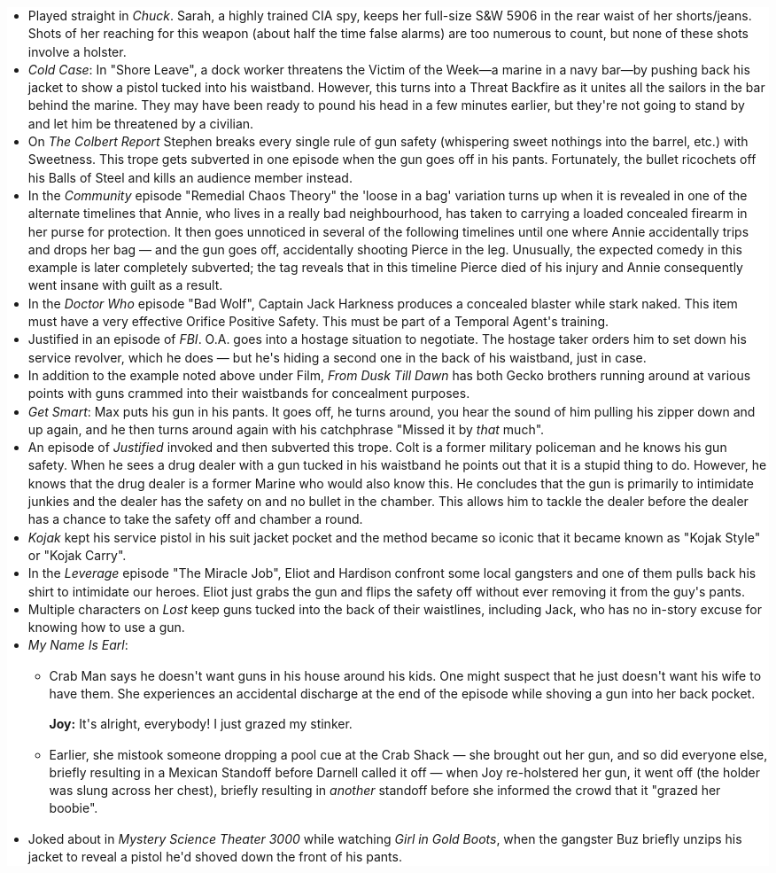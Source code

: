 -   Played straight in _Chuck_. Sarah, a highly trained CIA spy, keeps her full-size S&W 5906 in the rear waist of her shorts/jeans. Shots of her reaching for this weapon (about half the time false alarms) are too numerous to count, but none of these shots involve a holster.
-   _Cold Case_: In "Shore Leave", a dock worker threatens the Victim of the Week—a marine in a navy bar—by pushing back his jacket to show a pistol tucked into his waistband. However, this turns into a Threat Backfire as it unites all the sailors in the bar behind the marine. They may have been ready to pound his head in a few minutes earlier, but they're not going to stand by and let him be threatened by a civilian.
-   On _The Colbert Report_ Stephen breaks every single rule of gun safety (whispering sweet nothings into the barrel, etc.) with Sweetness. This trope gets subverted in one episode when the gun goes off in his pants. Fortunately, the bullet ricochets off his Balls of Steel and kills an audience member instead.
-   In the _Community_ episode "Remedial Chaos Theory" the 'loose in a bag' variation turns up when it is revealed in one of the alternate timelines that Annie, who lives in a really bad neighbourhood, has taken to carrying a loaded concealed firearm in her purse for protection. It then goes unnoticed in several of the following timelines until one where Annie accidentally trips and drops her bag — and the gun goes off, accidentally shooting Pierce in the leg. Unusually, the expected comedy in this example is later completely subverted; the tag reveals that in this timeline Pierce died of his injury and Annie consequently went insane with guilt as a result.
-   In the _Doctor Who_ episode "Bad Wolf", Captain Jack Harkness produces a concealed blaster while stark naked. This item must have a very effective Orifice Positive Safety. This must be part of a Temporal Agent's training.
-   Justified in an episode of _FBI_. O.A. goes into a hostage situation to negotiate. The hostage taker orders him to set down his service revolver, which he does — but he's hiding a second one in the back of his waistband, just in case.
-   In addition to the example noted above under Film, _From Dusk Till Dawn_ has both Gecko brothers running around at various points with guns crammed into their waistbands for concealment purposes.
-   _Get Smart_: Max puts his gun in his pants. It goes off, he turns around, you hear the sound of him pulling his zipper down and up again, and he then turns around again with his catchphrase "Missed it by _that_ much".
-   An episode of _Justified_ invoked and then subverted this trope. Colt is a former military policeman and he knows his gun safety. When he sees a drug dealer with a gun tucked in his waistband he points out that it is a stupid thing to do. However, he knows that the drug dealer is a former Marine who would also know this. He concludes that the gun is primarily to intimidate junkies and the dealer has the safety on and no bullet in the chamber. This allows him to tackle the dealer before the dealer has a chance to take the safety off and chamber a round.
-   _Kojak_ kept his service pistol in his suit jacket pocket and the method became so iconic that it became known as "Kojak Style" or "Kojak Carry".
-   In the _Leverage_ episode "The Miracle Job", Eliot and Hardison confront some local gangsters and one of them pulls back his shirt to intimidate our heroes. Eliot just grabs the gun and flips the safety off without ever removing it from the guy's pants.
-   Multiple characters on _Lost_ keep guns tucked into the back of their waistlines, including Jack, who has no in-story excuse for knowing how to use a gun.
-   _My Name Is Earl_:
    -   Crab Man says he doesn't want guns in his house around his kids. One might suspect that he just doesn't want his wife to have them. She experiences an accidental discharge at the end of the episode while shoving a gun into her back pocket.
        
        **Joy:** It's alright, everybody! I just grazed my stinker.
        
    -   Earlier, she mistook someone dropping a pool cue at the Crab Shack — she brought out her gun, and so did everyone else, briefly resulting in a Mexican Standoff before Darnell called it off — when Joy re-holstered her gun, it went off (the holder was slung across her chest), briefly resulting in _another_ standoff before she informed the crowd that it "grazed her boobie".
-   Joked about in _Mystery Science Theater 3000_ while watching _Girl in Gold Boots_, when the gangster Buz briefly unzips his jacket to reveal a pistol he'd shoved down the front of his pants.
    